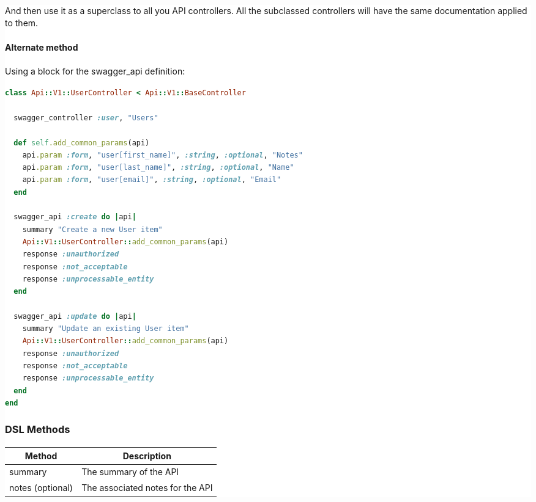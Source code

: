 
And then use it as a superclass to all you API controllers. All the subclassed controllers will have the same documentation applied to them.

#### Alternate method

Using a block for the swagger_api definition:

```ruby
class Api::V1::UserController < Api::V1::BaseController

  swagger_controller :user, "Users"

  def self.add_common_params(api)
    api.param :form, "user[first_name]", :string, :optional, "Notes"
    api.param :form, "user[last_name]", :string, :optional, "Name"
    api.param :form, "user[email]", :string, :optional, "Email"
  end

  swagger_api :create do |api|
    summary "Create a new User item"
    Api::V1::UserController::add_common_params(api)
    response :unauthorized
    response :not_acceptable
    response :unprocessable_entity
  end
  
  swagger_api :update do |api|
    summary "Update an existing User item"
    Api::V1::UserController::add_common_params(api)
    response :unauthorized
    response :not_acceptable
    response :unprocessable_entity
  end
end
```

### DSL Methods

<table>
<thead>
<tr>
<th>Method</th>
<th>Description</th>
</tr>
</thead>
<tbody>

<tr>
<td>summary</td>
<td>The summary of the API</td>
</tr>

<tr>
<td>notes (optional)</td>
<td>The associated notes for the API</td>
</tr>


[gem]: https://rubygems.org/gems/swagger-docs
[travis]: http://travis-ci.org/richhollis/swagger-docs
[gemnasium]: https://gemnasium.com/richhollis/swagger-docs
[coveralls]: https://coveralls.io/r/richhollis/swagger-docs